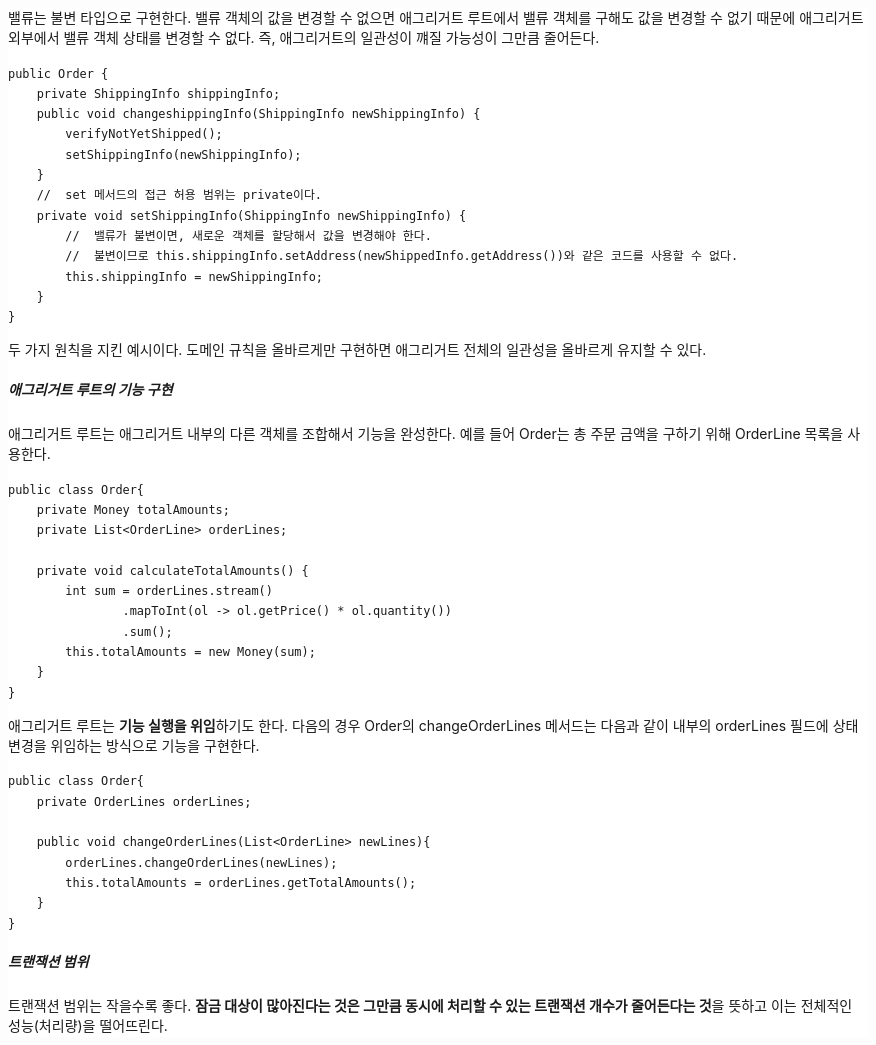 밸류는 불변 타입으로 구현한다. 밸류 객체의 값을 변경할 수 없으면 애그리거트 루트에서 밸류 객체를 구해도 값을 변경할 수 없기 때문에 애그리거트 외부에서 밸류 객체 상태를 변경할 수 없다. 즉, 애그리거트의 일관성이 꺠질 가능성이 그만큼 줄어든다.

```
public Order {
    private ShippingInfo shippingInfo;
    public void changeshippingInfo(ShippingInfo newShippingInfo) {
        verifyNotYetShipped();
        setShippingInfo(newShippingInfo);
    }
    //  set 메서드의 접근 허용 범위는 private이다.
    private void setShippingInfo(ShippingInfo newShippingInfo) {
        //  밸류가 불변이면, 새로운 객체를 할당해서 값을 변경해야 한다.
        //  불변이므로 this.shippingInfo.setAddress(newShippedInfo.getAddress())와 같은 코드를 사용할 수 없다.
        this.shippingInfo = newShippingInfo;
    }
}
```

두 가지 원칙을 지킨 예시이다. 도메인 규칙을 올바르게만 구현하면 애그리거트 전체의 일관성을 올바르게 유지할 수 있다.

##### 애그리거트 루트의 기능 구현

애그리거트 루트는 애그리거트 내부의 다른 객체를 조합해서 기능을 완성한다. 예를 들어 Order는 총 주문 금액을 구하기 위해 OrderLine 목록을 사용한다.

```
public class Order{
    private Money totalAmounts;
    private List<OrderLine> orderLines;
   
    private void calculateTotalAmounts() {
       	int sum = orderLines.stream()
                .mapToInt(ol -> ol.getPrice() * ol.quantity())
                .sum();
        this.totalAmounts = new Money(sum);
    }
}
```

애그리거트 루트는 **기능 실행을 위임**하기도 한다. 다음의 경우 Order의 changeOrderLines 메서드는 다음과 같이 내부의 orderLines 필드에 상태 변경을 위임하는 방식으로 기능을 구현한다.

```
public class Order{
    private OrderLines orderLines; 
    
    public void changeOrderLines(List<OrderLine> newLines){
    	orderLines.changeOrderLines(newLines);
        this.totalAmounts = orderLines.getTotalAmounts(); 
    }
}
```

##### 트랜잭션 범위

트랜잭션 범위는 작을수록 좋다. **잠금 대상이 많아진다는 것은 그만큼 동시에 처리할 수 있는 트랜잭션 개수가 줄어든다는 것**을 뜻하고 이는 전체적인 성능(처리량)을 떨어뜨린다.
